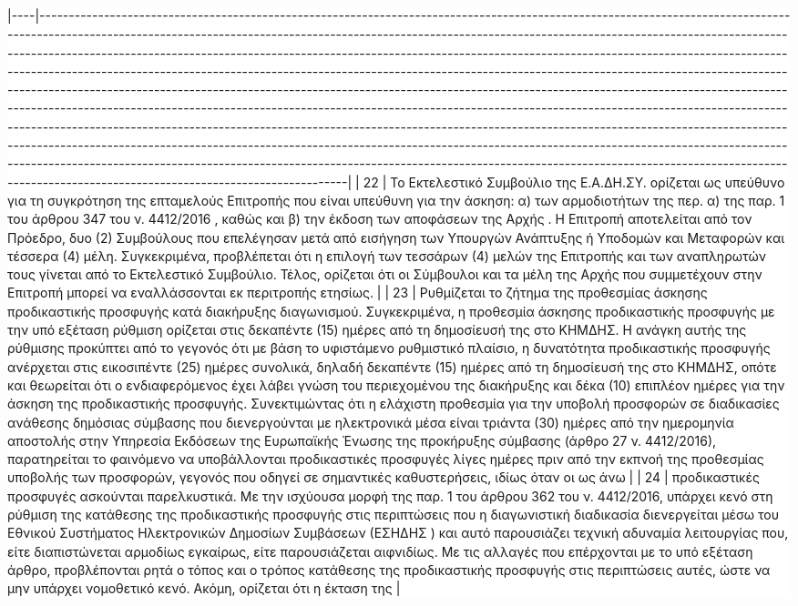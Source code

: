 |----|--------------------------------------------------------------------------------------------------------------------------------------------------------------------------------------------------------------------------------------------------------------------------------------------------------------------------------------------------------------------------------------------------------------------------------------------------------------------------------------------------------------------------------------------------------------------------------------------------------------------------------------------------------------------------------------------------------------------------------------------------------------------------------------------------------------------------------------------------------------------------------------------------------------------------------------------------------------------------------------------------------------------------------------------------------------------------------------------------------------------------------------------------------------------------------------------------------------------------------------------------------------------------------------------------|
| 22 | Το Εκτελεστικό Συμβούλιο της Ε.Α.ΔΗ.ΣΥ. ορίζεται ως υπεύθυνο για  τη συγκρότηση της επταμελούς Επιτροπής που είναι υπεύθυνη για  την  άσκηση:  α)  των  αρμοδιοτήτων  της  περ.  α)  της  παρ.  1  του  άρθρου  347 του  ν.  4412/2016 ,  καθώς  και  β)  την  έκδοση  των  αποφάσεων της Αρχής .   Η  Επιτροπή  αποτελείται  από  τον  Πρόεδρο,  δυο  (2)  Συμβούλους  που επελέγησαν μετά από εισήγηση των Υπουργών Ανάπτυξης ή  Υποδομών και Μεταφορών και τέσσερα (4) μέλη. Συγκεκριμένα,  προβλέπεται ότι η επιλογή των τεσσάρων (4) μελών της Επιτροπής  και των αναπληρωτών τους γίνεται από το Εκτελεστικό Συμβούλιο.  Τέλος,  ορίζεται  ότι  οι  Σύμβουλοι  και  τα  μέλη  της  Αρχής  που  συμμετέχουν  στην  Επιτροπή  μπορεί  να  εναλλάσσονται  εκ  περιτροπής ετησίως.                                                                                                                                                                                                                                                                                                                                                                                                                                                                                                             |
| 23 | Ρυθμίζεται  το  ζήτημα  της  προθεσμίας  άσκησης  προδικαστικής  προσφυγής  κατά  διακήρυξης  διαγωνισμού.  Συγκεκριμένα,  η  προθεσμία  άσκησης  προδικαστικής  προσφυγής  με  την  υπό  εξέταση  ρύθμιση  ορίζεται  στις  δεκαπέντε  (15)  ημέρες  από  τη  δημοσίευσή  της  στο  ΚΗΜΔΗΣ.  Η  ανάγκη  αυτής  της  ρύθμισης  προκύπτει από το γεγονός ότι με βάση το υφιστάμενο ρυθμιστικό  πλαίσιο, η δυνατότητα προδικαστικής προσφυγής ανέρχεται στις  εικοσιπέντε (25) ημέρες συνολικά, δηλαδή δεκαπέντε (15) ημέρες  από τη δημοσίευσή της στο ΚΗΜΔΗΣ, οπότε και θεωρείται ότι ο  ενδιαφερόμενος  έχει  λάβει  γνώση  του  περιεχομένου  της  διακήρυξης  και  δέκα  (10)  επιπλέον  ημέρες  για  την  άσκηση  της  προδικαστικής  προσφυγής.  Συνεκτιμώντας  ότι  η  ελάχιστη  προθεσμία για την υποβολή προσφορών σε διαδικασίες ανάθεσης  δημόσιας σύμβασης που διενεργούνται με ηλεκτρονικά μέσα είναι  τριάντα  (30)  ημέρες από  την  ημερομηνία  αποστολής  στην  Υπηρεσία  Εκδόσεων  της  Ευρωπαϊκής Ένωσης  της  προκήρυξης  σύμβασης (άρθρο 27 ν. 4412/2016), παρατηρείται το φαινόμενο  να υποβάλλονται προδικαστικές προσφυγές λίγες ημέρες πριν από  την  εκπνοή της προθεσμίας υποβολής των προσφορών, γεγονός  που οδηγεί σε σημαντικές καθυστερήσεις, ιδίως όταν οι ως άνω |
| 24 | προδικαστικές προσφυγές ασκούνται παρελκυστικά. Με  την  ισχύουσα  μορφή  της  παρ.  1  του  άρθρου  362  του  ν.  4412/2016,  υπάρχει  κενό  στη  ρύθμιση  της  κατάθεσης  της  προδικαστικής προσφυγής στις περιπτώσεις που η διαγωνιστική  διαδικασία  διενεργείται  μέσω  του  Εθνικού  Συστήματος  Ηλεκτρονικών  Δημοσίων  Συμβάσεων  (ΕΣΗΔΗΣ )  και  αυτό  παρουσιάζει  τεχνική  αδυναμία  λειτουργίας  που,  είτε  διαπιστώνεται αρμοδίως εγκαίρως, είτε παρουσιάζεται αιφνιδίως.  Με  τις  αλλαγές  που  επέρχονται  με  το  υπό  εξέταση  άρθρο,  προβλέπονται  ρητά  ο  τόπος  και  ο  τρόπος  κατάθεσης  της  προδικαστικής προσφυγής στις περιπτώσεις αυτές, ώστε να μην υπάρχει  νομοθετικό  κενό.  Ακόμη,  ορίζεται  ότι  η  έκταση  της                                                                                                                                                                                                                                                                                                                                                                                                                                                                                                                                           |
